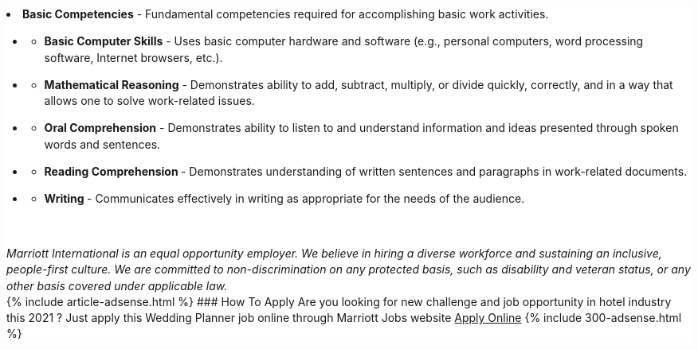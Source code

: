 <li><span><span><span><strong><span><span>Basic Competencies</span></span></strong><span><span> - Fundamental competencies required for accomplishing basic work activities. </span></span></span></span></span></li> </ul> <ul> <li> <ul> <li><span><span><span><strong><span><span>Basic Computer Skills</span></span></strong><span><span> - Uses basic computer hardware and software (e.g., personal computers, word processing software, Internet browsers, etc.).</span></span></span></span></span></li> </ul> </li> </ul> <ul> <li> <ul> <li><span><span><span><strong><span><span>Mathematical Reasoning</span></span></strong><span><span> - Demonstrates ability to add, subtract, multiply, or divide quickly, correctly, and in a way that allows one to solve work-related issues.</span></span></span></span></span></li> </ul> </li> </ul> <ul> <li> <ul> <li><span><span><span><strong><span><span>Oral Comprehension</span></span></strong><span><span> - Demonstrates ability to listen to and understand information and ideas presented through spoken words and sentences.</span></span></span></span></span></li> </ul> </li> </ul> <ul> <li> <ul> <li><span><span><span><strong><span><span>Reading Comprehension </span></span></strong><span><span>- Demonstrates understanding of written sentences and paragraphs in work-related documents.</span></span></span></span></span></li> </ul> </li> </ul> <ul> <li> <ul> <li><span><span><span><strong><span><span>Writing </span></span></strong><span><span>- Communicates effectively in writing as appropriate for the needs of the audience.</span></span></span></span></span></li> </ul> </li> </ul> <p>&#160;</p> </div> <em>Marriott International is an equal opportunity employer.&#160;We believe in hiring a diverse workforce and sustaining an inclusive, people-first culture.&#160;We are committed to non-discrimination on&#160;any&#160;protected&#160;basis, such as disability and veteran status, or any other basis covered under applicable law.</em><br></div> 
{% include article-adsense.html %} 
### How To Apply 
Are you looking for new challenge and job opportunity in hotel industry this 2021 ?
Just apply this Wedding Planner job online through Marriott Jobs website 
<a href="https://jobs.marriott.com/marriott/jobs/21044946?lang=en-us" class="btn btn--info" target="_blank" rel="nofollow noopenner">Apply Online</a> 
{% include 300-adsense.html %} 